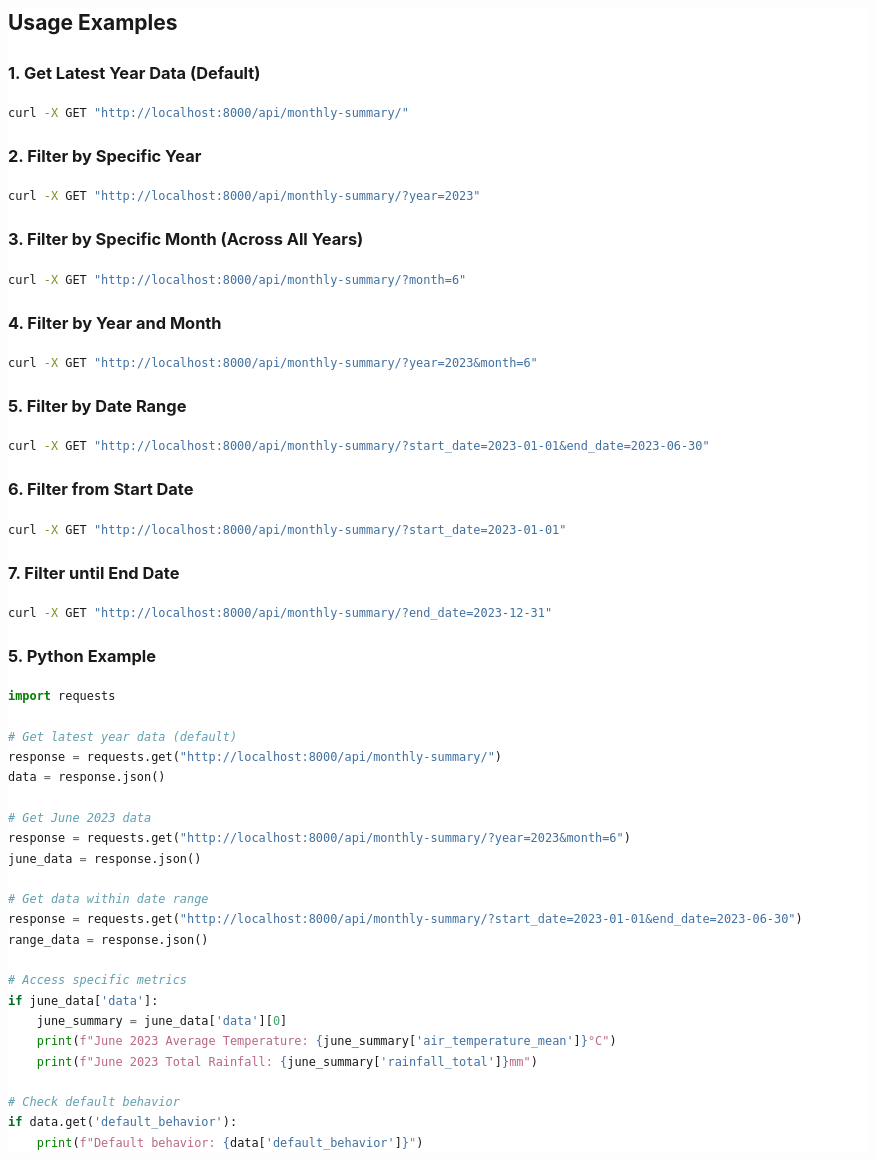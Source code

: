 ## Usage Examples

### 1. Get Latest Year Data (Default)
```bash
curl -X GET "http://localhost:8000/api/monthly-summary/"
```

### 2. Filter by Specific Year
```bash
curl -X GET "http://localhost:8000/api/monthly-summary/?year=2023"
```

### 3. Filter by Specific Month (Across All Years)
```bash
curl -X GET "http://localhost:8000/api/monthly-summary/?month=6"
```

### 4. Filter by Year and Month
```bash
curl -X GET "http://localhost:8000/api/monthly-summary/?year=2023&month=6"
```

### 5. Filter by Date Range
```bash
curl -X GET "http://localhost:8000/api/monthly-summary/?start_date=2023-01-01&end_date=2023-06-30"
```

### 6. Filter from Start Date
```bash
curl -X GET "http://localhost:8000/api/monthly-summary/?start_date=2023-01-01"
```

### 7. Filter until End Date
```bash
curl -X GET "http://localhost:8000/api/monthly-summary/?end_date=2023-12-31"
```

### 5. Python Example
```python
import requests

# Get latest year data (default)
response = requests.get("http://localhost:8000/api/monthly-summary/")
data = response.json()

# Get June 2023 data
response = requests.get("http://localhost:8000/api/monthly-summary/?year=2023&month=6")
june_data = response.json()

# Get data within date range
response = requests.get("http://localhost:8000/api/monthly-summary/?start_date=2023-01-01&end_date=2023-06-30")
range_data = response.json()

# Access specific metrics
if june_data['data']:
    june_summary = june_data['data'][0]
    print(f"June 2023 Average Temperature: {june_summary['air_temperature_mean']}°C")
    print(f"June 2023 Total Rainfall: {june_summary['rainfall_total']}mm")

# Check default behavior
if data.get('default_behavior'):
    print(f"Default behavior: {data['default_behavior']}")
```
